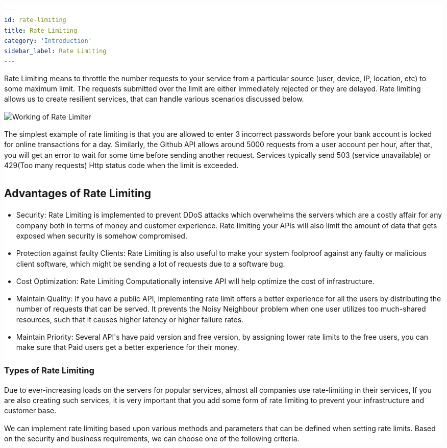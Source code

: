 ```yaml
---
id: rate-limiting
title: Rate Limiting
category: 'Introduction'
sidebar_label: Rate Limiting
---
```


Rate Limiting means to throttle the number requests to your service from a particular source (user, device, IP, location, etc) to some maximum limit. The requests submitted over the limit are either immediately rejected or they are delayed. Rate limiting allows us to create resilient services, that can handle various scenarios discussed below.

![Working of Rate Limiter](/img/rate-limiter/rate-limiter-working.png)

The simplest example of rate limiting is that you are allowed to enter 3 incorrect passwords before your bank account is locked for online transactions for a day. Similarly, the Github API allows around 5000 requests from a user account per hour, after that, you will get an error to wait for some time before sending another request.
Services typically send 503 (service unavailable) or 429(Too many requests) Http status code when the limit is exceeded.

## Advantages of Rate Limiting

- Security: Rate Limiting is implemented to prevent DDoS attacks which overwhelms the servers which are a costly affair for any company both in terms of money and customer experience. Rate limiting your APIs will also limit the amount of data that gets exposed when security is somehow compromised.

- Protection against faulty Clients: Rate Limiting is also useful to make your system foolproof against any faulty or malicious client software, which might be sending a lot of requests due to a software bug.

- Cost Optimization: Rate Limiting Computationally intensive API will help optimize the cost of infrastructure.

- Maintain Quality: If you have a public API, implementing rate limit offers a better experience for all the users by distributing the number of requests that can be served. It prevents the Noisy Neighbour problem when one user utilizes too much-shared resources, such that it causes higher latency or higher failure rates.

- Maintain Priority: Several API's have paid version and free version, by assigning lower rate limits to the free users, you can make sure that Paid users get a better experience for their money.

### Types of Rate Limiting

Due to ever-increasing loads on the servers for popular services, almost all companies use rate-limiting in their services, If you are also creating such services, it is very important that you add some form of rate limiting to prevent your infrastructure and customer base.

We can implement rate limiting based upon various methods and parameters that can be defined when setting rate limits. Based on the security and business requirements, we can choose one of the following criteria.
